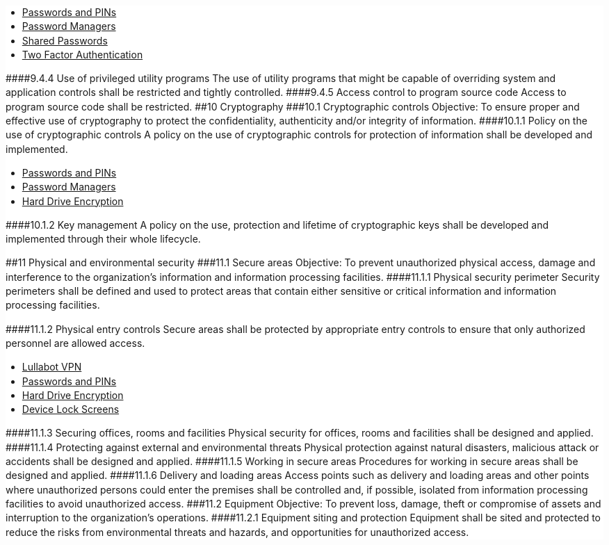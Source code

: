 - [Passwords and PINs](../access/passwords.md)
- [Password Managers](../access/password_managers.md)
- [Shared Passwords](../access/shared_passwords.md)
- [Two Factor Authentication](../access/two_factor_authentication.md)

####9.4.4 Use of privileged utility programs
The use of utility programs that might be capable of overriding system and application controls shall be restricted and tightly controlled.
####9.4.5 Access control to program source code
Access to program source code shall be restricted.
##10 Cryptography
###10.1 Cryptographic controls
Objective: To ensure proper and effective use of cryptography to protect the confidentiality, authenticity and/or integrity of information.
####10.1.1 Policy on the use of cryptographic controls
A policy on the use of cryptographic controls for protection of information shall be developed and implemented.

- [Passwords and PINs](../access/passwords.md)
- [Password Managers](../access/password_managers.md)
- [Hard Drive Encryption](../physical/hard-drive-encryption.md)

####10.1.2 Key management
A policy on the use, protection and lifetime of cryptographic keys shall be developed and implemented through their whole lifecycle.

##11 Physical and environmental security
###11.1 Secure areas
Objective: To prevent unauthorized physical access, damage and interference to the organization’s
information and information processing facilities.
####11.1.1 Physical security perimeter
Security perimeters shall be defined and used to protect areas that contain either sensitive or critical information and information processing facilities.

####11.1.2 Physical entry controls
Secure areas shall be protected by appropriate entry controls to ensure that only authorized personnel are allowed access.

- [Lullabot VPN](../access/lullabot_vpn.md)
- [Passwords and PINs](../access/passwords.md)
- [Hard Drive Encryption](../physical/hard-drive-encryption.md)
- [Device Lock Screens](../physical/locking.md)

####11.1.3 Securing offices, rooms and facilities
Physical security for offices, rooms and facilities shall be designed and applied.
####11.1.4 Protecting against external and environmental threats
Physical protection against natural disasters, malicious attack or accidents shall be designed and applied.
####11.1.5 Working in secure areas
Procedures for working in secure areas shall be designed and applied.
####11.1.6 Delivery and loading areas
Access points such as delivery and loading areas and other points where unauthorized persons could enter the premises shall be controlled and, if possible, isolated from information processing facilities to avoid unauthorized access.
###11.2 Equipment
Objective: To prevent loss, damage, theft or compromise of assets and interruption to the organization’s
operations.
####11.2.1 Equipment siting and protection
Equipment shall be sited and protected to reduce the risks from environmental threats and hazards, and opportunities for unauthorized access.
